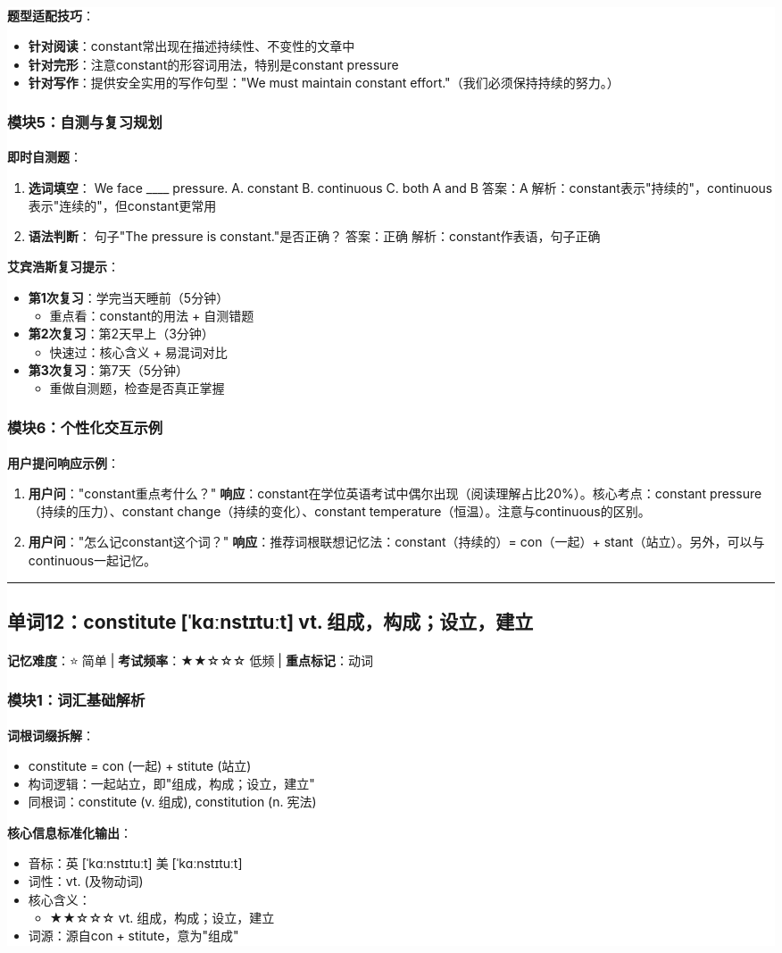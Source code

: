 **题型适配技巧**：
- **针对阅读**：constant常出现在描述持续性、不变性的文章中
- **针对完形**：注意constant的形容词用法，特别是constant pressure
- **针对写作**：提供安全实用的写作句型："We must maintain constant effort."（我们必须保持持续的努力。）

### 模块5：自测与复习规划

**即时自测题**：

1. **选词填空**：
   We face ____ pressure.
   A. constant  B. continuous  C. both A and B
   答案：A
   解析：constant表示"持续的"，continuous表示"连续的"，但constant更常用

2. **语法判断**：
   句子"The pressure is constant."是否正确？
   答案：正确
   解析：constant作表语，句子正确

**艾宾浩斯复习提示**：
- **第1次复习**：学完当天睡前（5分钟）
  - 重点看：constant的用法 + 自测错题
- **第2次复习**：第2天早上（3分钟）
  - 快速过：核心含义 + 易混词对比
- **第3次复习**：第7天（5分钟）
  - 重做自测题，检查是否真正掌握

### 模块6：个性化交互示例

**用户提问响应示例**：

1. **用户问**："constant重点考什么？"
   **响应**：constant在学位英语考试中偶尔出现（阅读理解占比20%）。核心考点：constant pressure（持续的压力）、constant change（持续的变化）、constant temperature（恒温）。注意与continuous的区别。

2. **用户问**："怎么记constant这个词？"
   **响应**：推荐词根联想记忆法：constant（持续的）= con（一起）+ stant（站立）。另外，可以与continuous一起记忆。

---

## 单词12：constitute [ˈkɑːnstɪtuːt] vt. 组成，构成；设立，建立

**记忆难度**：⭐ 简单 | **考试频率**：★★☆☆☆ 低频 | **重点标记**：动词

### 模块1：词汇基础解析

**词根词缀拆解**：
- constitute = con (一起) + stitute (站立)
- 构词逻辑：一起站立，即"组成，构成；设立，建立"
- 同根词：constitute (v. 组成), constitution (n. 宪法)

**核心信息标准化输出**：
- 音标：英 [ˈkɑːnstɪtuːt] 美 [ˈkɑːnstɪtuːt]
- 词性：vt. (及物动词)
- 核心含义：
  - ★★☆☆☆ vt. 组成，构成；设立，建立
- 词源：源自con + stitute，意为"组成"
